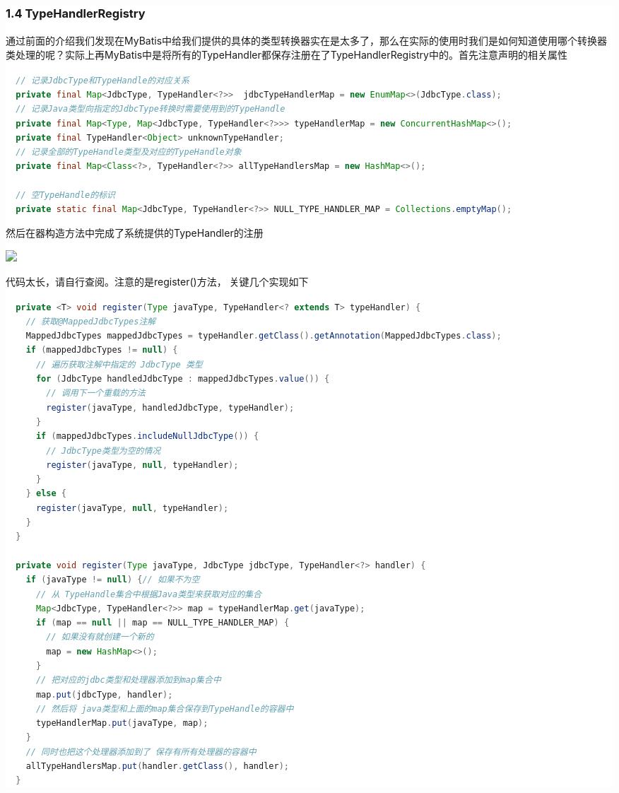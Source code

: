 ### 1.4 TypeHandlerRegistry

通过前面的介绍我们发现在MyBatis中给我们提供的具体的类型转换器实在是太多了，那么在实际的使用时我们是如何知道使用哪个转换器类处理的呢？实际上再MyBatis中是将所有的TypeHandler都保存注册在了TypeHandlerRegistry中的。首先注意声明的相关属性

```java
  // 记录JdbcType和TypeHandle的对应关系
  private final Map<JdbcType, TypeHandler<?>>  jdbcTypeHandlerMap = new EnumMap<>(JdbcType.class);
  // 记录Java类型向指定的JdbcType转换时需要使用到的TypeHandle
  private final Map<Type, Map<JdbcType, TypeHandler<?>>> typeHandlerMap = new ConcurrentHashMap<>();
  private final TypeHandler<Object> unknownTypeHandler;
  // 记录全部的TypeHandle类型及对应的TypeHandle对象
  private final Map<Class<?>, TypeHandler<?>> allTypeHandlersMap = new HashMap<>();

  // 空TypeHandle的标识
  private static final Map<JdbcType, TypeHandler<?>> NULL_TYPE_HANDLER_MAP = Collections.emptyMap();
```

然后在器构造方法中完成了系统提供的TypeHandler的注册

![](https://studyimages.oss-cn-beijing.aliyuncs.com/img/SpringBoot/202403/5a659486a7a2c27a.png)

代码太长，请自行查阅。注意的是register()方法， 关键几个实现如下

```java
  private <T> void register(Type javaType, TypeHandler<? extends T> typeHandler) {
    // 获取@MappedJdbcTypes注解
    MappedJdbcTypes mappedJdbcTypes = typeHandler.getClass().getAnnotation(MappedJdbcTypes.class);
    if (mappedJdbcTypes != null) {
      // 遍历获取注解中指定的 JdbcType 类型
      for (JdbcType handledJdbcType : mappedJdbcTypes.value()) {
        // 调用下一个重载的方法
        register(javaType, handledJdbcType, typeHandler);
      }
      if (mappedJdbcTypes.includeNullJdbcType()) {
        // JdbcType类型为空的情况
        register(javaType, null, typeHandler);
      }
    } else {
      register(javaType, null, typeHandler);
    }
  }

  private void register(Type javaType, JdbcType jdbcType, TypeHandler<?> handler) {
    if (javaType != null) {// 如果不为空
      // 从 TypeHandle集合中根据Java类型来获取对应的集合
      Map<JdbcType, TypeHandler<?>> map = typeHandlerMap.get(javaType);
      if (map == null || map == NULL_TYPE_HANDLER_MAP) {
        // 如果没有就创建一个新的
        map = new HashMap<>();
      }
      // 把对应的jdbc类型和处理器添加到map集合中
      map.put(jdbcType, handler);
      // 然后将 java类型和上面的map集合保存到TypeHandle的容器中
      typeHandlerMap.put(javaType, map);
    }
    // 同时也把这个处理器添加到了 保存有所有处理器的容器中
    allTypeHandlersMap.put(handler.getClass(), handler);
  }
```
